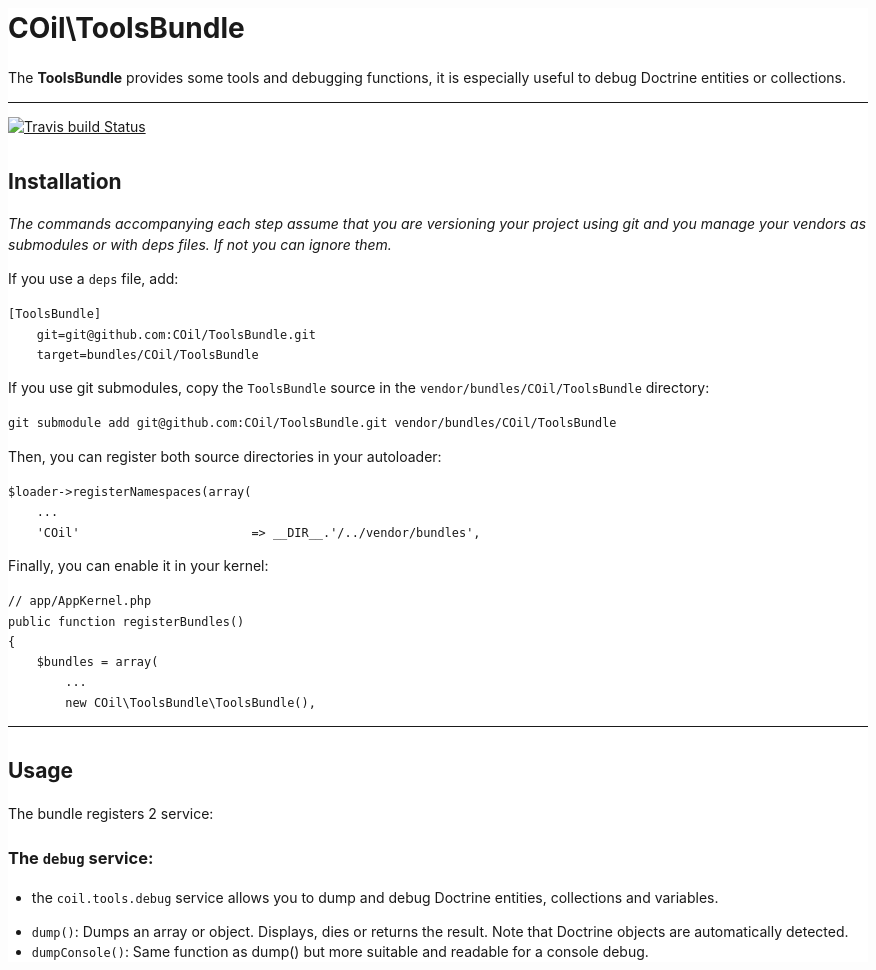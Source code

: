 COil\ToolsBundle
================

The **ToolsBundle** provides some tools and debugging functions, it is especially
useful to debug Doctrine entities or collections.

----

[![Travis build Status](https://secure.travis-ci.org/COil/ToolsBundle.png)](http://travis-ci.org/COil/ToolsBundle)


Installation
------------

*The commands accompanying each step assume that you are versioning your project
using git and you manage your vendors as submodules or with deps files. If not you
can ignore them.*

If you use a `deps` file, add:

    [ToolsBundle]
        git=git@github.com:COil/ToolsBundle.git
        target=bundles/COil/ToolsBundle

If you use git submodules, copy the `ToolsBundle` source in the `vendor/bundles/COil/ToolsBundle`
directory:

    git submodule add git@github.com:COil/ToolsBundle.git vendor/bundles/COil/ToolsBundle

Then, you can register both source directories in your autoloader:

    $loader->registerNamespaces(array(
        ...
        'COil'                        => __DIR__.'/../vendor/bundles',

Finally, you can enable it in your kernel:

    // app/AppKernel.php
    public function registerBundles()
    {
        $bundles = array(
            ...
            new COil\ToolsBundle\ToolsBundle(),

----

Usage
-----

The bundle registers 2 service:

### The `debug` service:

 - the `coil.tools.debug` service allows you to dump and debug Doctrine entities, collections and variables.

  * `dump()`: Dumps an array or object. Displays, dies or returns the result.
Note that Doctrine objects are automatically detected.
  * `dumpConsole()`: Same function as dump() but more suitable and readable for a console debug.
